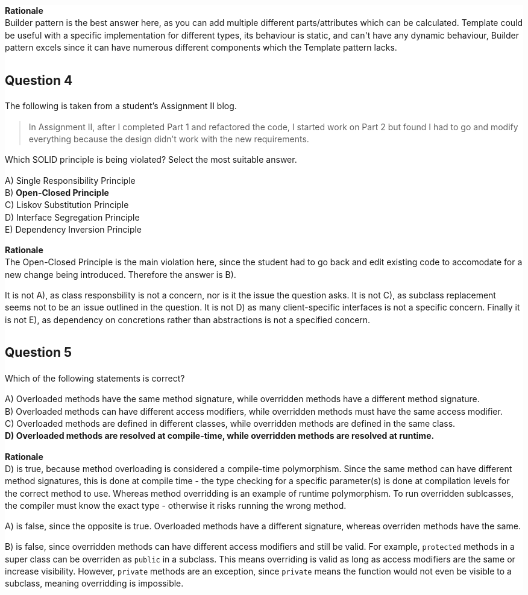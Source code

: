 **Rationale**\
Builder pattern is the best answer here, as you can add multiple different parts/attributes which can be calculated. Template could be useful with a specific implementation for different types, its behaviour is static, and can't have any dynamic behaviour, Builder pattern excels since it can have numerous different components which the Template pattern lacks.

## Question 4
The following is taken from a student’s Assignment II blog.

> In Assignment II, after I completed Part 1 and refactored the code, I started work on Part 2 but found I had to go and modify everything because the design didn’t work with the new requirements.

Which SOLID principle is being violated? Select the most suitable answer.

A) Single Responsibility Principle\
B) **Open-Closed Principle**\
C) Liskov Substitution Principle\
D) Interface Segregation Principle\
E) Dependency Inversion Principle

**Rationale**\
The Open-Closed Principle is the main violation here, since the student had to go back and edit existing code to accomodate for a new change being introduced. Therefore the answer is B).

It is not A), as class responsbility is not a concern, nor is it the issue the question asks. It is not C), as subclass replacement seems not to be an issue outlined in the question. It is not D) as many client-specific interfaces is not a specific concern. Finally it is not E), as dependency on concretions rather than abstractions is not a specified concern.

## Question 5

Which of the following statements is correct?

A) Overloaded methods have the same method signature, while overridden methods have a different method signature.\
B) Overloaded methods can have different access modifiers, while overridden methods must have the same access modifier.\
C) Overloaded methods are defined in different classes, while overridden methods are defined in the same class.\
**D) Overloaded methods are resolved at compile-time, while overridden methods are resolved at runtime.**

**Rationale**\
D) is true, because method overloading is considered a compile-time polymorphism. Since the same method can have different method signatures, this is done at compile time - the type checking for a specific parameter(s) is done at compilation levels for the correct method to use. Whereas method overridding is an example of runtime polymorphism. To run overridden sublcasses, the compiler must know the exact type - otherwise it risks running the wrong method. 

A) is false, since the opposite is true. Overloaded methods have a different signature, whereas overriden methods have the same.

B) is false, since overridden methods can have different access modifiers and still be valid. For example, `protected` methods in a super class can be overriden as `public` in a subclass. This means overriding is valid as long as access modifiers are the same or increase visibility. However, `private` methods are an exception, since `private` means the function would not even be visible to a subclass, meaning overridding is impossible. 
